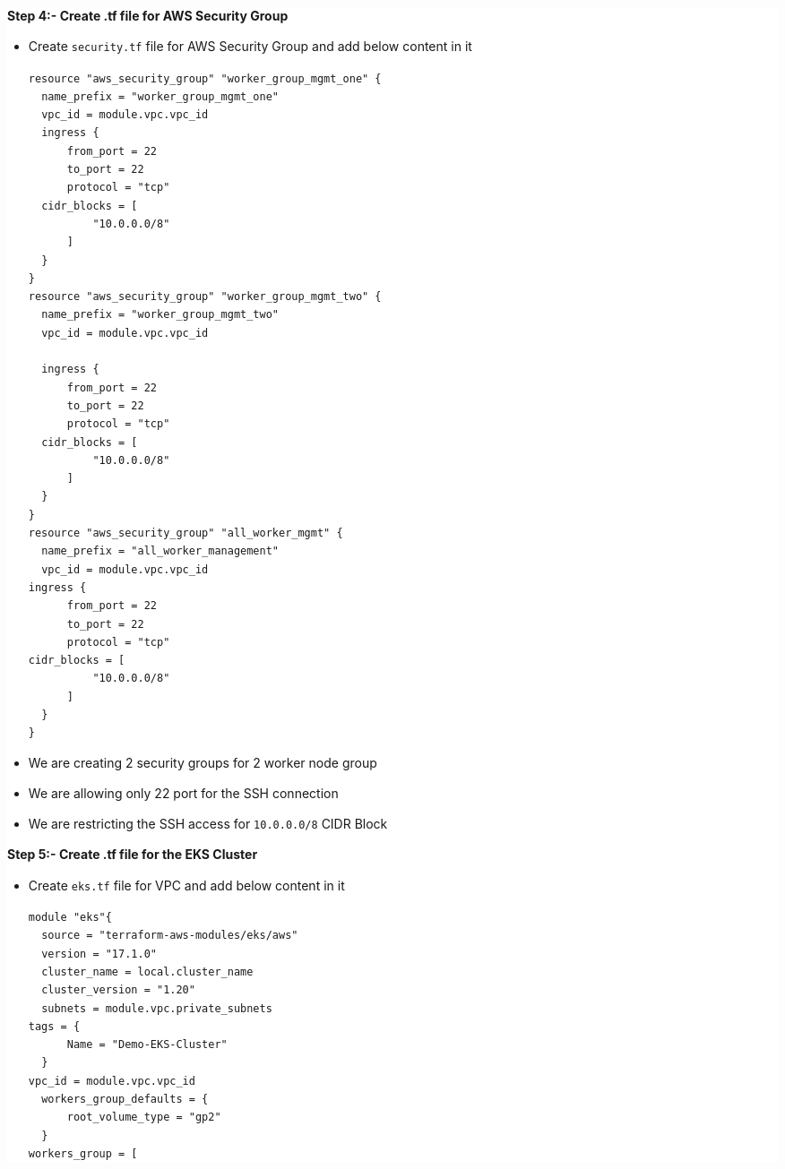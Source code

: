 **Step 4:- Create .tf file for AWS Security Group**

* Create `security.tf` file for AWS Security Group and add below content in it

  ```
  resource "aws_security_group" "worker_group_mgmt_one" {
    name_prefix = "worker_group_mgmt_one"
    vpc_id = module.vpc.vpc_id
    ingress {
        from_port = 22
        to_port = 22
        protocol = "tcp"
    cidr_blocks = [
            "10.0.0.0/8"
        ]
    }
  }
  resource "aws_security_group" "worker_group_mgmt_two" {
    name_prefix = "worker_group_mgmt_two"
    vpc_id = module.vpc.vpc_id
 
    ingress {
        from_port = 22
        to_port = 22
        protocol = "tcp"
    cidr_blocks = [
            "10.0.0.0/8"
        ]
    }
  }
  resource "aws_security_group" "all_worker_mgmt" {
    name_prefix = "all_worker_management"
    vpc_id = module.vpc.vpc_id
  ingress {
        from_port = 22
        to_port = 22
        protocol = "tcp"
  cidr_blocks = [
            "10.0.0.0/8"
        ]
    }
  }
  ```
  
* We are creating 2 security groups for 2 worker node group
* We are allowing only 22 port for the SSH connection
* We are restricting the SSH access for `10.0.0.0/8` CIDR Block

**Step 5:- Create .tf file for the EKS Cluster**

* Create `eks.tf` file for VPC and add below content in it

  ```
  module "eks"{
    source = "terraform-aws-modules/eks/aws"
    version = "17.1.0"
    cluster_name = local.cluster_name
    cluster_version = "1.20"
    subnets = module.vpc.private_subnets
  tags = {
        Name = "Demo-EKS-Cluster"
    }
  vpc_id = module.vpc.vpc_id
    workers_group_defaults = {
        root_volume_type = "gp2"
    }
  workers_group = [
  ```